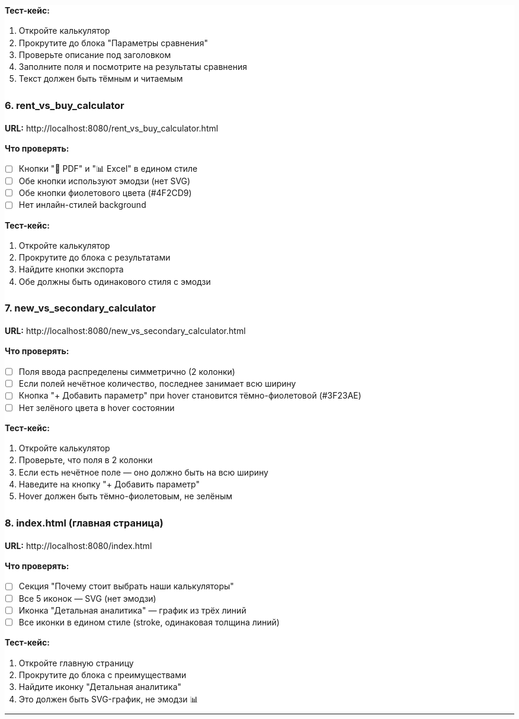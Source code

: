 **Тест-кейс:**
1. Откройте калькулятор
2. Прокрутите до блока "Параметры сравнения"
3. Проверьте описание под заголовком
4. Заполните поля и посмотрите на результаты сравнения
5. Текст должен быть тёмным и читаемым

### 6. rent_vs_buy_calculator

**URL:** http://localhost:8080/rent_vs_buy_calculator.html

**Что проверять:**
- [ ] Кнопки "📄 PDF" и "📊 Excel" в едином стиле
- [ ] Обе кнопки используют эмодзи (нет SVG)
- [ ] Обе кнопки фиолетового цвета (#4F2CD9)
- [ ] Нет инлайн-стилей background

**Тест-кейс:**
1. Откройте калькулятор
2. Прокрутите до блока с результатами
3. Найдите кнопки экспорта
4. Обе должны быть одинакового стиля с эмодзи

### 7. new_vs_secondary_calculator

**URL:** http://localhost:8080/new_vs_secondary_calculator.html

**Что проверять:**
- [ ] Поля ввода распределены симметрично (2 колонки)
- [ ] Если полей нечётное количество, последнее занимает всю ширину
- [ ] Кнопка "+ Добавить параметр" при hover становится тёмно-фиолетовой (#3F23AE)
- [ ] Нет зелёного цвета в hover состоянии

**Тест-кейс:**
1. Откройте калькулятор
2. Проверьте, что поля в 2 колонки
3. Если есть нечётное поле — оно должно быть на всю ширину
4. Наведите на кнопку "+ Добавить параметр"
5. Hover должен быть тёмно-фиолетовым, не зелёным

### 8. index.html (главная страница)

**URL:** http://localhost:8080/index.html

**Что проверять:**
- [ ] Секция "Почему стоит выбрать наши калькуляторы"
- [ ] Все 5 иконок — SVG (нет эмодзи)
- [ ] Иконка "Детальная аналитика" — график из трёх линий
- [ ] Все иконки в едином стиле (stroke, одинаковая толщина линий)

**Тест-кейс:**
1. Откройте главную страницу
2. Прокрутите до блока с преимуществами
3. Найдите иконку "Детальная аналитика"
4. Это должен быть SVG-график, не эмодзи 📊

---